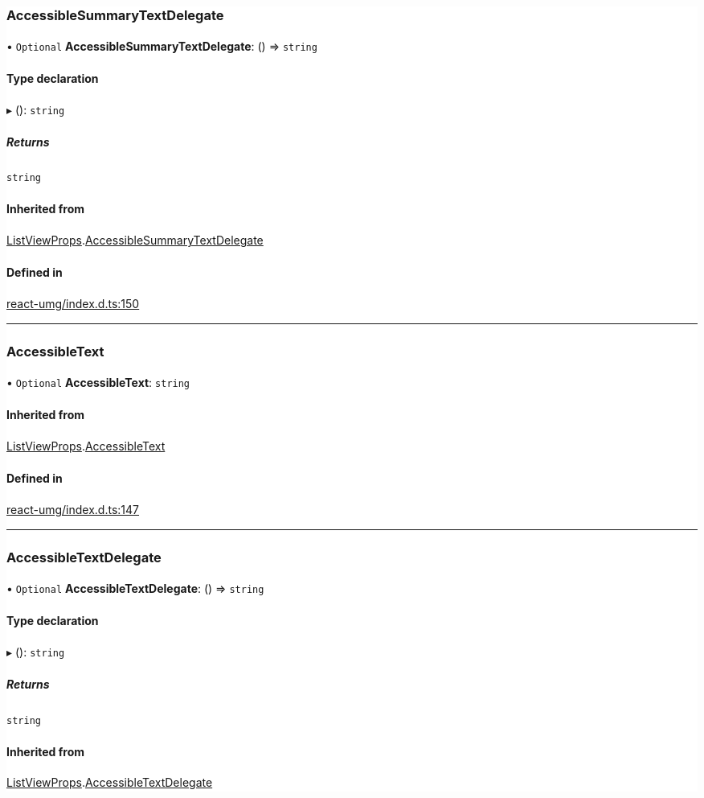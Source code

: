 ### AccessibleSummaryTextDelegate

• `Optional` **AccessibleSummaryTextDelegate**: () => `string`

#### Type declaration

▸ (): `string`

##### Returns

`string`

#### Inherited from

[ListViewProps](react_umg.ListViewProps.md).[AccessibleSummaryTextDelegate](react_umg.ListViewProps.md#accessiblesummarytextdelegate)

#### Defined in

[react-umg/index.d.ts:150](https://github.com/YugMetaverse/yug_typings/blob/25cad34/react-umg/index.d.ts#L150)

___

### AccessibleText

• `Optional` **AccessibleText**: `string`

#### Inherited from

[ListViewProps](react_umg.ListViewProps.md).[AccessibleText](react_umg.ListViewProps.md#accessibletext)

#### Defined in

[react-umg/index.d.ts:147](https://github.com/YugMetaverse/yug_typings/blob/25cad34/react-umg/index.d.ts#L147)

___

### AccessibleTextDelegate

• `Optional` **AccessibleTextDelegate**: () => `string`

#### Type declaration

▸ (): `string`

##### Returns

`string`

#### Inherited from

[ListViewProps](react_umg.ListViewProps.md).[AccessibleTextDelegate](react_umg.ListViewProps.md#accessibletextdelegate)
